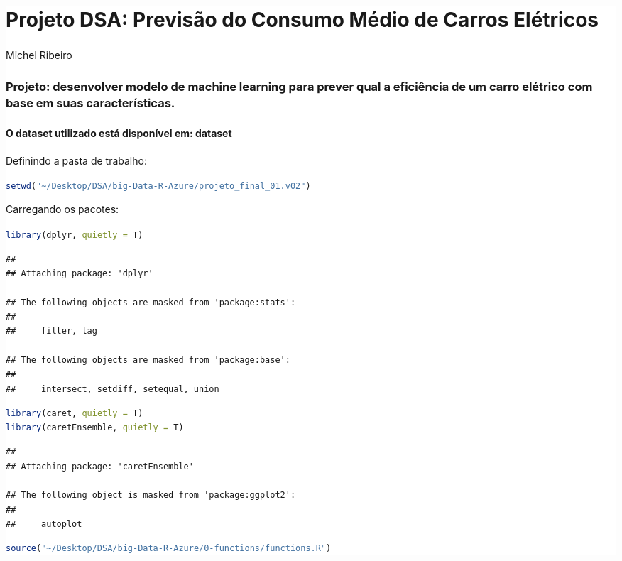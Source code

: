 Projeto DSA: Previsão do Consumo Médio de Carros Elétricos
================
Michel Ribeiro

### Projeto: desenvolver modelo de machine learning para prever qual a eficiência de um carro elétrico com base em suas características.

#### O dataset utilizado está disponível em: [dataset](https://data.mendeley.com/datasets/tb9yrptydn/2)

Definindo a pasta de trabalho:

``` r
setwd("~/Desktop/DSA/big-Data-R-Azure/projeto_final_01.v02")
```

Carregando os pacotes:

``` r
library(dplyr, quietly = T)
```

    ## 
    ## Attaching package: 'dplyr'

    ## The following objects are masked from 'package:stats':
    ## 
    ##     filter, lag

    ## The following objects are masked from 'package:base':
    ## 
    ##     intersect, setdiff, setequal, union

``` r
library(caret, quietly = T)
library(caretEnsemble, quietly = T)
```

    ## 
    ## Attaching package: 'caretEnsemble'

    ## The following object is masked from 'package:ggplot2':
    ## 
    ##     autoplot

``` r
source("~/Desktop/DSA/big-Data-R-Azure/0-functions/functions.R")
```
